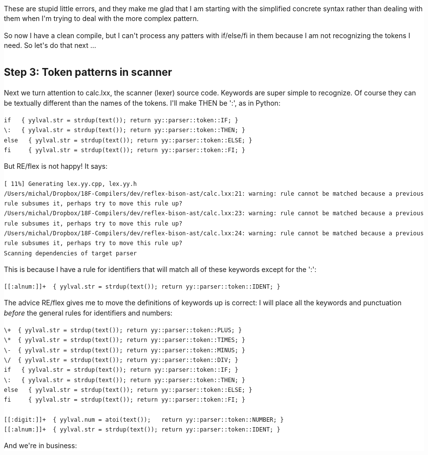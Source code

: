 These are stupid little errors, and they make me glad that I am starting with the simplified concrete syntax rather than dealing with them when I'm trying to deal with the more complex pattern. 

So now I have a clean compile, but I can't process any patters with if/else/fi in them because I am not recognizing the tokens I need.  So let's do that next ... 

## Step 3: Token patterns in scanner

Next we turn attention to calc.lxx, the scanner (lexer) source code.  Keywords are super simple to recognize.  Of course they can be textually different than the names of the tokens.  I'll make THEN be ':', as in Python: 

```
if   { yylval.str = strdup(text()); return yy::parser::token::IF; }
\:   { yylval.str = strdup(text()); return yy::parser::token::THEN; }
else   { yylval.str = strdup(text()); return yy::parser::token::ELSE; }
fi     { yylval.str = strdup(text()); return yy::parser::token::FI; }
```

But RE/flex is not happy!  It says: 

```
[ 11%] Generating lex.yy.cpp, lex.yy.h
/Users/michal/Dropbox/18F-Compilers/dev/reflex-bison-ast/calc.lxx:21: warning: rule cannot be matched because a previous rule subsumes it, perhaps try to move this rule up?
/Users/michal/Dropbox/18F-Compilers/dev/reflex-bison-ast/calc.lxx:23: warning: rule cannot be matched because a previous rule subsumes it, perhaps try to move this rule up?
/Users/michal/Dropbox/18F-Compilers/dev/reflex-bison-ast/calc.lxx:24: warning: rule cannot be matched because a previous rule subsumes it, perhaps try to move this rule up?
Scanning dependencies of target parser
```

This is because I have a rule for identifiers that will match all of these keywords except for the ':': 

```
[[:alnum:]]+  { yylval.str = strdup(text()); return yy::parser::token::IDENT; }
```

The advice RE/flex gives me to move the definitions of keywords up is correct:  I will place all the keywords and punctuation _before_ the general rules for identifiers and numbers: 

```
\+  { yylval.str = strdup(text()); return yy::parser::token::PLUS; }
\*  { yylval.str = strdup(text()); return yy::parser::token::TIMES; }
\-  { yylval.str = strdup(text()); return yy::parser::token::MINUS; }
\/  { yylval.str = strdup(text()); return yy::parser::token::DIV; }
if   { yylval.str = strdup(text()); return yy::parser::token::IF; }
\:   { yylval.str = strdup(text()); return yy::parser::token::THEN; }
else   { yylval.str = strdup(text()); return yy::parser::token::ELSE; }
fi     { yylval.str = strdup(text()); return yy::parser::token::FI; }

[[:digit:]]+  { yylval.num = atoi(text());   return yy::parser::token::NUMBER; }
[[:alnum:]]+  { yylval.str = strdup(text()); return yy::parser::token::IDENT; }
```

And we're in business: 
